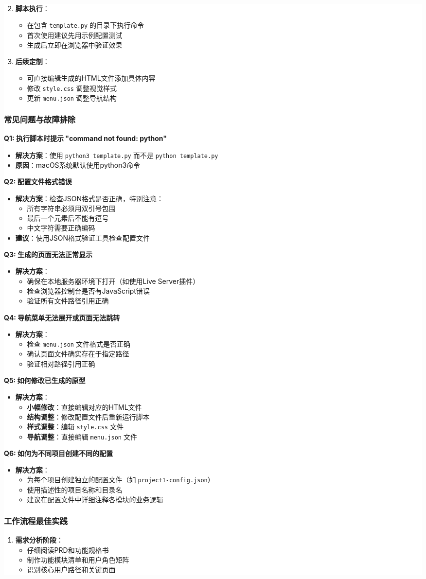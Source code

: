 2. **脚本执行**：
   - 在包含 `template.py` 的目录下执行命令
   - 首次使用建议先用示例配置测试
   - 生成后立即在浏览器中验证效果

3. **后续定制**：
   - 可直接编辑生成的HTML文件添加具体内容
   - 修改 `style.css` 调整视觉样式
   - 更新 `menu.json` 调整导航结构

### 常见问题与故障排除

**Q1: 执行脚本时提示 "command not found: python"**
- **解决方案**：使用 `python3 template.py` 而不是 `python template.py`
- **原因**：macOS系统默认使用python3命令

**Q2: 配置文件格式错误**
- **解决方案**：检查JSON格式是否正确，特别注意：
  - 所有字符串必须用双引号包围
  - 最后一个元素后不能有逗号
  - 中文字符需要正确编码
- **建议**：使用JSON格式验证工具检查配置文件

**Q3: 生成的页面无法正常显示**
- **解决方案**：
  - 确保在本地服务器环境下打开（如使用Live Server插件）
  - 检查浏览器控制台是否有JavaScript错误
  - 验证所有文件路径引用正确

**Q4: 导航菜单无法展开或页面无法跳转**
- **解决方案**：
  - 检查 `menu.json` 文件格式是否正确
  - 确认页面文件确实存在于指定路径
  - 验证相对路径引用正确

**Q5: 如何修改已生成的原型**
- **解决方案**：
  - **小幅修改**：直接编辑对应的HTML文件
  - **结构调整**：修改配置文件后重新运行脚本
  - **样式调整**：编辑 `style.css` 文件
  - **导航调整**：直接编辑 `menu.json` 文件

**Q6: 如何为不同项目创建不同的配置**
- **解决方案**：
  - 为每个项目创建独立的配置文件（如 `project1-config.json`）
  - 使用描述性的项目名称和目录名
  - 建议在配置文件中详细注释各模块的业务逻辑

### 工作流程最佳实践

1. **需求分析阶段**：
   - 仔细阅读PRD和功能规格书
   - 制作功能模块清单和用户角色矩阵
   - 识别核心用户路径和关键页面
